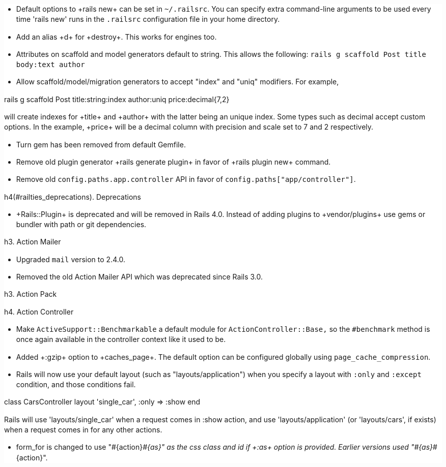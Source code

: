 * Default options to +rails new+ can be set in <tt>~/.railsrc</tt>. You can specify extra command-line arguments to be used every time 'rails new' runs in the <tt>.railsrc</tt> configuration file in your home directory.

* Add an alias +d+ for +destroy+. This works for engines too.

* Attributes on scaffold and model generators default to string. This allows the following: <tt>rails g scaffold Post title body:text author</tt>

* Allow scaffold/model/migration generators to accept "index" and "uniq" modifiers. For example,

<ruby>
rails g scaffold Post title:string:index author:uniq price:decimal{7,2}
</ruby>

will create indexes for +title+ and +author+ with the latter being an unique index. Some types such as decimal accept custom options. In the example, +price+ will be a decimal column with precision and scale set to 7 and 2 respectively.

* Turn gem has been removed from default Gemfile.

* Remove old plugin generator +rails generate plugin+ in favor of +rails plugin new+ command.

* Remove old <tt>config.paths.app.controller</tt> API in favor of <tt>config.paths["app/controller"]</tt>.

h4(#railties_deprecations). Deprecations

* +Rails::Plugin+ is deprecated and will be removed in Rails 4.0. Instead of adding plugins to +vendor/plugins+ use gems or bundler with path or git dependencies.

h3. Action Mailer

* Upgraded <tt>mail</tt> version to 2.4.0.

* Removed the old Action Mailer API which was deprecated since Rails 3.0.

h3. Action Pack

h4. Action Controller

* Make <tt>ActiveSupport::Benchmarkable</tt> a default module for <tt>ActionController::Base,</tt> so the <tt>#benchmark</tt> method is once again available in the controller context like it used to be.

* Added +:gzip+ option to +caches_page+. The default option can be configured globally using <tt>page_cache_compression</tt>.

* Rails will now use your default layout (such as "layouts/application") when you specify a layout with <tt>:only</tt> and <tt>:except</tt> condition, and those conditions fail.

<ruby>
class CarsController
  layout 'single_car', :only => :show
end
</ruby>

Rails will use 'layouts/single_car' when a request comes in :show action, and use 'layouts/application' (or 'layouts/cars', if exists) when a request comes in for any other actions.

* form_for is changed to use "#{action}_#{as}" as the css class and id if +:as+ option is provided. Earlier versions used "#{as}_#{action}".
